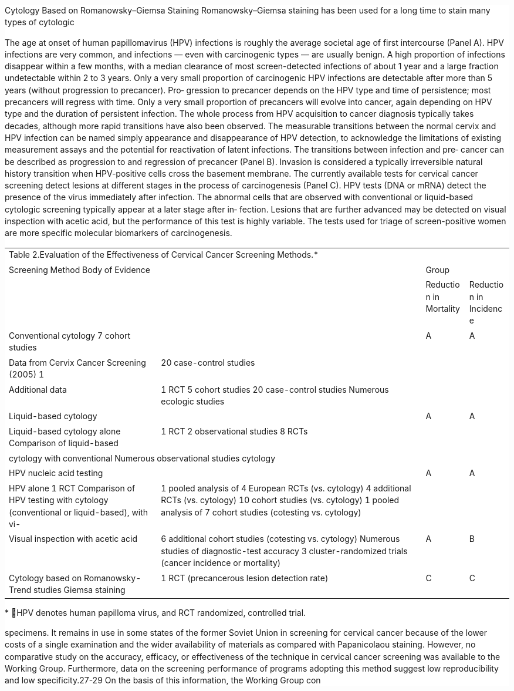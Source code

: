 Cytology Based on Romanowsky–Giemsa Staining Romanowsky–Giemsa staining has been used for a long time to stain many types of cytologic  

The age at onset of human papillomavirus (HPV) infections is roughly the average societal age of first intercourse (Panel A). HPV infections are very common, and infections — even with carcinogenic types — are usually benign. A high proportion of infections disappear within a few months, with a median clearance of most screen-detected infections of about 1 year and a large fraction undetectable within 2 to 3 years. Only a very small proportion of carcinogenic HPV infections are detectable after more than 5 years (without progression to precancer). Pro‑ gression to precancer depends on the HPV type and time of persistence; most precancers will regress with time. Only a very small proportion of precancers will evolve into cancer, again depending on HPV type and the duration of persistent infection. The whole process from HPV acquisition to cancer diagnosis typically takes decades, although more rapid transitions have also been observed. The measurable transitions between the normal cervix and HPV infection can be named simply appearance and disappearance of HPV detection, to acknowledge the limitations of existing measurement assays and the potential for reactivation of latent infections. The transitions between infection and pre‑ cancer can be described as progression to and regression of precancer (Panel B). Invasion is considered a typically irreversible natural history transition when HPV-positive cells cross the basement membrane. The currently available tests for cervical cancer screening detect lesions at different stages in the process of carcinogenesis (Panel C). HPV tests (DNA or mRNA) detect the presence of the virus immediately after infection. The abnormal cells that are observed with conventional or liquid-based cytologic screening typically appear at a later stage after in‑ fection. Lesions that are further advanced may be detected on visual inspection with acetic acid, but the performance of this test is highly variable. The tests used for triage of screen-positive women are more specific molecular biomarkers of carcinogenesis.  

<html><body><table><tr><td colspan="4">Table 2.Evaluation of the Effectiveness of Cervical Cancer Screening Methods.*</td></tr><tr><td colspan="2">Screening Method Body of Evidence</td><td colspan="2">Group</td></tr><tr><td colspan="2"></td><td>Reduction in Mortality</td><td>Reduction in Incidence</td></tr><tr><td>Conventional cytology 7 cohort studies</td><td></td><td>A</td><td>A</td></tr><tr><td>Data from Cervix Cancer Screening (2005) 1</td><td> 20 case-control studies</td><td></td><td></td></tr><tr><td>Additional data</td><td>1 RCT 5 cohort studies 20 case-control studies Numerous ecologic studies</td><td></td><td></td></tr><tr><td>Liquid-based cytology</td><td></td><td>A</td><td>A</td></tr><tr><td>Liquid-based cytology alone Comparison of liquid-based</td><td>1 RCT 2 observational studies 8 RCTs</td><td></td><td></td></tr><tr><td colspan="2">cytology with conventional Numerous observational studies cytology</td><td></td><td></td></tr><tr><td colspan="2">HPV nucleic acid testing</td><td>A</td><td>A</td></tr><tr><td>HPV alone 1 RCT Comparison of HPV testing with cytology (conventional or liquid-based), with vi-</td><td>1 pooled analysis of 4 European RCTs (vs. cytology) 4 additional RCTs (vs. cytology) 10 cohort studies (vs. cytology) 1 pooled analysis of 7 cohort studies (cotesting vs. cytology)</td><td></td><td></td></tr><tr><td>Visual inspection with acetic acid</td><td>6 additional cohort studies (cotesting vs. cytology) Numerous studies of diagnostic-test accuracy 3 cluster-randomized trials (cancer incidence or mortality)</td><td>A</td><td>B</td></tr><tr><td>Cytology based on Romanowsky-  Trend studies Giemsa staining</td><td> 1 RCT (precancerous lesion detection rate)</td><td>C</td><td>C</td></tr></table></body></html>

\*	HPV denotes human papilloma virus, and RCT randomized, controlled trial.  

specimens. It remains in use in some states of the former Soviet Union in screening for cervical cancer because of the lower costs of a single examination and the wider availability of materials as compared with Papanicolaou staining. However, no comparative study on the accuracy, efficacy, or effectiveness of the technique in cervical cancer screening was available to the Working Group. Furthermore, data on the screening performance of programs adopting this method suggest low reproducibility and low specificity.27-29 On the basis of this information, the Working Group con  

